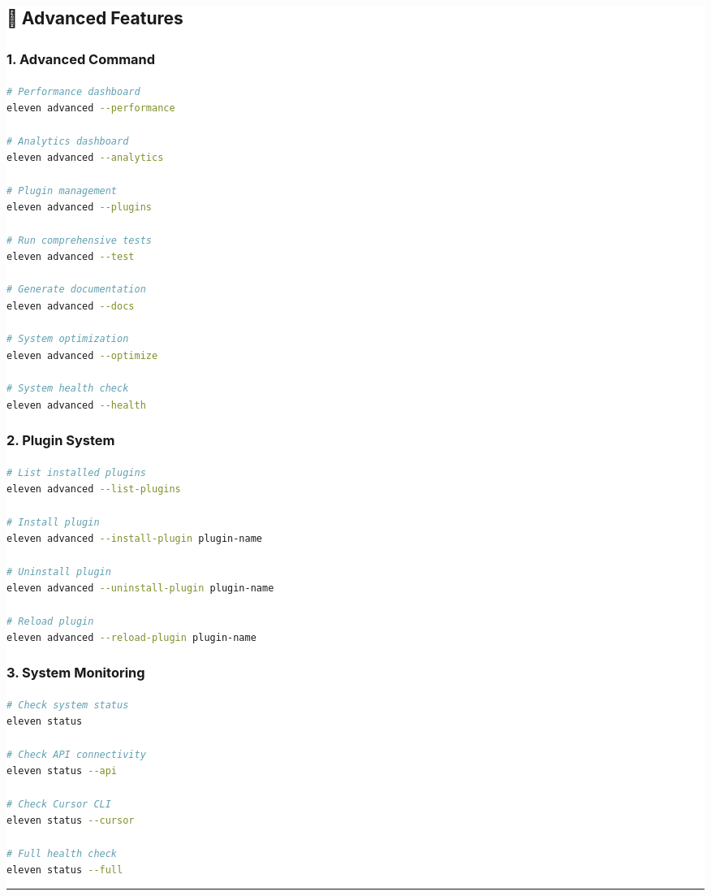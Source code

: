 
## 🔧 **Advanced Features**

### **1. Advanced Command**

```bash
# Performance dashboard
eleven advanced --performance

# Analytics dashboard
eleven advanced --analytics

# Plugin management
eleven advanced --plugins

# Run comprehensive tests
eleven advanced --test

# Generate documentation
eleven advanced --docs

# System optimization
eleven advanced --optimize

# System health check
eleven advanced --health
```

### **2. Plugin System**

```bash
# List installed plugins
eleven advanced --list-plugins

# Install plugin
eleven advanced --install-plugin plugin-name

# Uninstall plugin
eleven advanced --uninstall-plugin plugin-name

# Reload plugin
eleven advanced --reload-plugin plugin-name
```

### **3. System Monitoring**

```bash
# Check system status
eleven status

# Check API connectivity
eleven status --api

# Check Cursor CLI
eleven status --cursor

# Full health check
eleven status --full
```

---